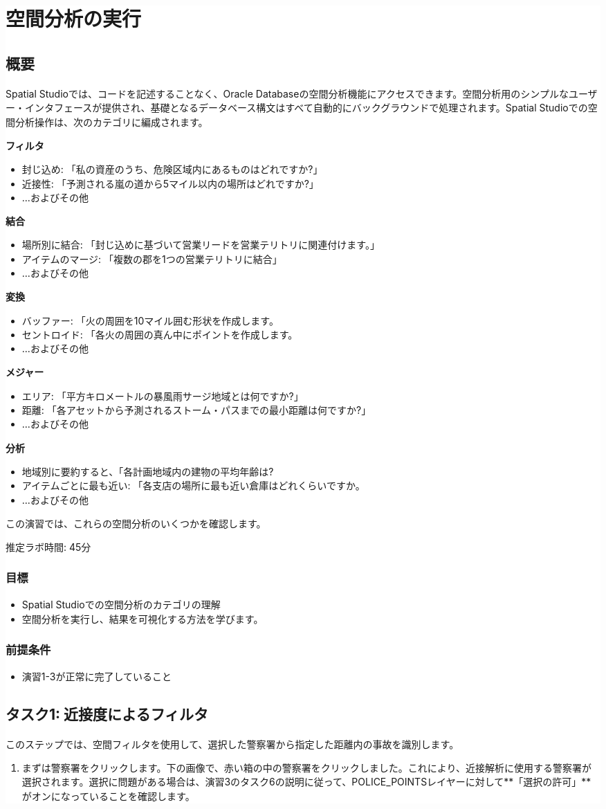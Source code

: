# 空間分析の実行

## 概要

Spatial Studioでは、コードを記述することなく、Oracle Databaseの空間分析機能にアクセスできます。空間分析用のシンプルなユーザー・インタフェースが提供され、基礎となるデータベース構文はすべて自動的にバックグラウンドで処理されます。Spatial Studioでの空間分析操作は、次のカテゴリに編成されます。

**フィルタ**

*   封じ込め: 「私の資産のうち、危険区域内にあるものはどれですか?」
*   近接性: 「予測される嵐の道から5マイル以内の場所はどれですか?」
*   ...およびその他

**結合**

*   場所別に結合: 「封じ込めに基づいて営業リードを営業テリトリに関連付けます。」
*   アイテムのマージ: 「複数の郡を1つの営業テリトリに結合」
*   ...およびその他

**変換**

*   バッファー: 「火の周囲を10マイル囲む形状を作成します。
*   セントロイド: 「各火の周囲の真ん中にポイントを作成します。
*   ...およびその他

**メジャー**

*   エリア: 「平方キロメートルの暴風雨サージ地域とは何ですか?」
*   距離: 「各アセットから予測されるストーム・パスまでの最小距離は何ですか?」
*   ...およびその他

**分析**

*   地域別に要約すると、「各計画地域内の建物の平均年齢は?
*   アイテムごとに最も近い: 「各支店の場所に最も近い倉庫はどれくらいですか。
*   ...およびその他

この演習では、これらの空間分析のいくつかを確認します。

推定ラボ時間: 45分

### 目標

*   Spatial Studioでの空間分析のカテゴリの理解
*   空間分析を実行し、結果を可視化する方法を学びます。

### 前提条件

*   演習1-3が正常に完了していること

## タスク1: 近接度によるフィルタ

このステップでは、空間フィルタを使用して、選択した警察署から指定した距離内の事故を識別します。

1.  まずは警察署をクリックします。下の画像で、赤い箱の中の警察署をクリックしました。これにより、近接解析に使用する警察署が選択されます。選択に問題がある場合は、演習3のタスク6の説明に従って、POLICE\_POINTSレイヤーに対して**「選択の許可」**がオンになっていることを確認します。
